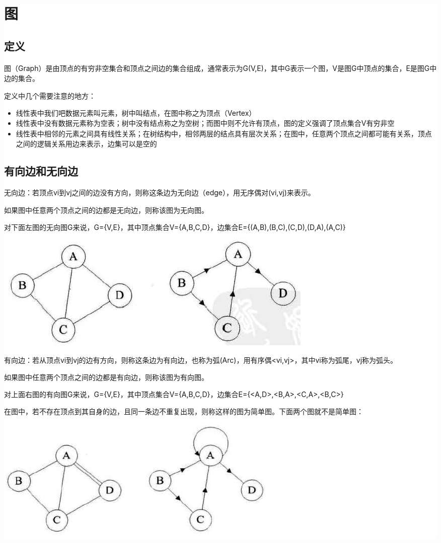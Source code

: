 # 图

## 定义

图（Graph）是由顶点的有穷非空集合和顶点之间边的集合组成，通常表示为G(V,E)，其中G表示一个图，V是图G中顶点的集合，E是图G中边的集合。

定义中几个需要注意的地方：

- 线性表中我们吧数据元素叫元素，树中叫结点，在图中称之为顶点（Vertex）
- 线性表中没有数据元素称为空表；树中没有结点称之为空树；而图中则不允许有顶点，图的定义强调了顶点集合V有穷非空
- 线性表中相邻的元素之间具有线性关系；在树结构中，相邻两层的结点具有层次关系；在图中，任意两个顶点之间都可能有关系，顶点之间的逻辑关系用边来表示，边集可以是空的

## 有向边和无向边

无向边：若顶点vi到vj之间的边没有方向，则称这条边为无向边（edge），用无序偶对(vi,vj)来表示。

如果图中任意两个顶点之间的边都是无向边，则称该图为无向图。

对下面左图的无向图G来说，G={V,E}，其中顶点集合V={A,B,C,D}，边集合E={(A,B),(B,C),(C,D),(D,A),(A,C)}

![QQ图片20230103205916](QQ图片20230103205916.png)

有向边：若从顶点vi到vj的边有方向，则称这条边为有向边，也称为弧(Arc)，用有序偶\<vi,vj>，其中vi称为弧尾，vj称为弧头。

如果图中任意两个顶点之间的边都是有向边，则称该图为有向图。

对上面右图的有向图G来说，G={V,E}，其中顶点集合V={A,B,C,D}，边集合E={\<A,D\>,\<B,A>,\<C,A>,\<B,C>}

在图中，若不存在顶点到其自身的边，且同一条边不重复出现，则称这样的图为简单图。下面两个图就不是简单图：

![QQ图片20230103210439](QQ图片20230103210439.png)
